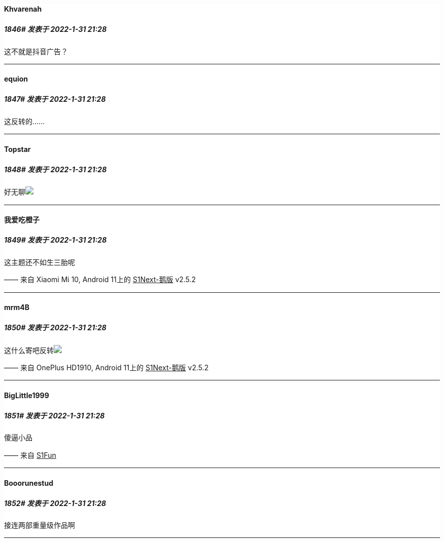 ####  Khvarenah  
##### 1846#       发表于 2022-1-31 21:28

这不就是抖音广告？

*****

####  equion  
##### 1847#       发表于 2022-1-31 21:28

这反转的......

*****

####  Topstar  
##### 1848#       发表于 2022-1-31 21:28

好无聊<img src="https://static.saraba1st.com/image/smiley/face2017/002.png" referrerpolicy="no-referrer">

*****

####  我爱吃橙子  
##### 1849#       发表于 2022-1-31 21:28

这主题还不如生三胎呢

—— 来自 Xiaomi Mi 10, Android 11上的 [S1Next-鹅版](https://github.com/ykrank/S1-Next/releases) v2.5.2

*****

####  mrm4B  
##### 1850#       发表于 2022-1-31 21:28

这什么寄吧反转<img src="https://static.saraba1st.com/image/smiley/face2017/001.png" referrerpolicy="no-referrer">

—— 来自 OnePlus HD1910, Android 11上的 [S1Next-鹅版](https://github.com/ykrank/S1-Next/releases) v2.5.2

*****

####  BigLittle1999  
##### 1851#       发表于 2022-1-31 21:28

傻逼小品

—— 来自 [S1Fun](https://s1fun.koalcat.com)

*****

####  Booorunestud  
##### 1852#       发表于 2022-1-31 21:28

接连两部重量级作品啊

*****
